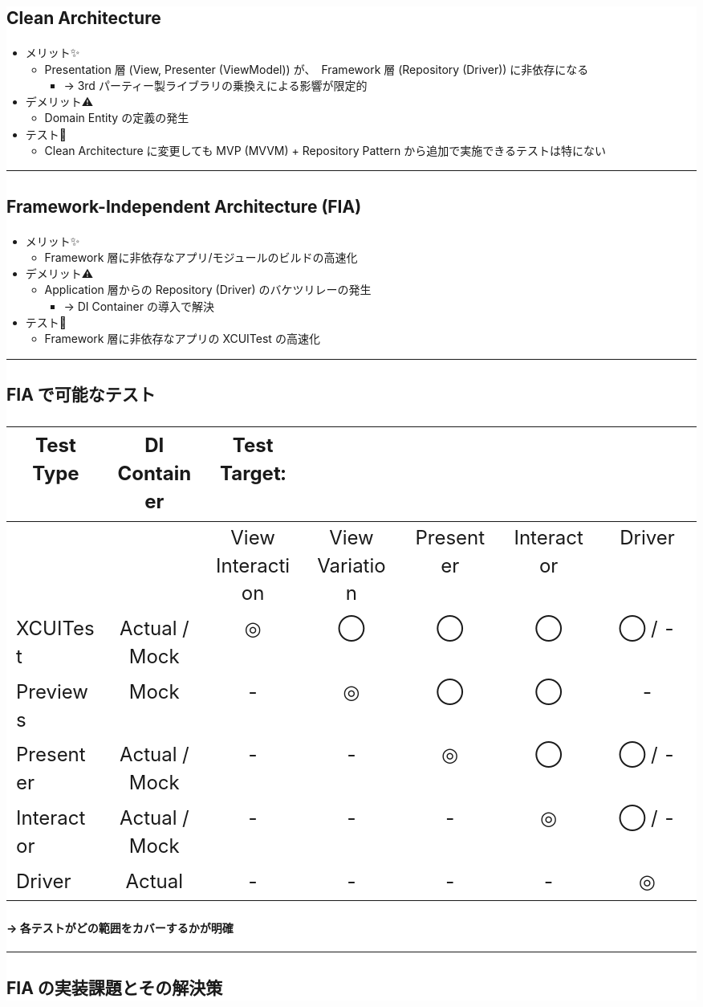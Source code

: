 
## Clean Architecture

- メリット✨
  - Presentation 層 (View, Presenter (ViewModel)) が、　Framework 層 (Repository (Driver)) に非依存になる
    - → 3rd パーティー製ライブラリの乗換えによる影響が限定的
- デメリット⚠️
  - Domain Entity の定義の発生
- テスト🧪
  - Clean Architecture に変更しても MVP (MVVM) + Repository Pattern から追加で実施できるテストは特にない

---

## Framework-Independent Architecture (FIA)

- メリット✨
  - Framework 層に非依存なアプリ/モジュールのビルドの高速化
- デメリット⚠️
  - Application 層からの Repository (Driver) のバケツリレーの発生
    - → DI Container の導入で解決
- テスト🧪
  - Framework 層に非依存なアプリの XCUITest の高速化

---



<style scoped>
  table { table-layout: fixed; width: 100%; display:table; font-size: 24px; }
</style>

## FIA で可能なテスト

| Test Type  | DI Container  |    Test Target:     |                   |           |            |        |
| ---------- | :-----------: | :-----------------: | :---------------: | :-------: | :--------: | :----: |
|            |               | View<br>Interaction | View<br>Variation | Presenter | Interactor | Driver |
| XCUITest   | Actual / Mock |          ◎          |         ◯         |     ◯     |     ◯      | ◯ / -  |
| Previews   |     Mock      |          -          |         ◎         |     ◯     |     ◯      |   -    |
| Presenter  | Actual / Mock |          -          |         -         |     ◎     |     ◯      | ◯ / -  |
| Interactor | Actual / Mock |          -          |         -         |     -     |     ◎      | ◯ / -  |
| Driver     |    Actual     |          -          |         -         |     -     |     -      |   ◎    |

#### → 各テストがどの範囲をカバーするかが明確

---

## FIA の実装課題とその解決策
